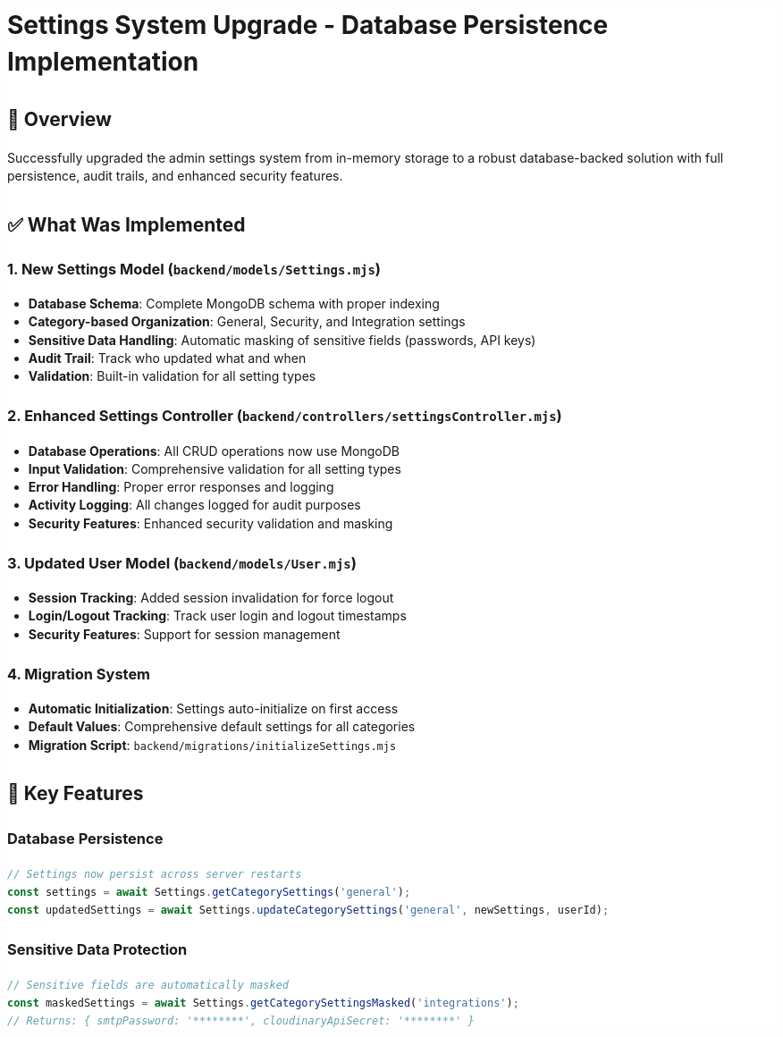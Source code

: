 # Settings System Upgrade - Database Persistence Implementation

## 🎯 Overview

Successfully upgraded the admin settings system from in-memory storage to a robust database-backed solution with full persistence, audit trails, and enhanced security features.

## ✅ What Was Implemented

### 1. **New Settings Model** (`backend/models/Settings.mjs`)
- **Database Schema**: Complete MongoDB schema with proper indexing
- **Category-based Organization**: General, Security, and Integration settings
- **Sensitive Data Handling**: Automatic masking of sensitive fields (passwords, API keys)
- **Audit Trail**: Track who updated what and when
- **Validation**: Built-in validation for all setting types

### 2. **Enhanced Settings Controller** (`backend/controllers/settingsController.mjs`)
- **Database Operations**: All CRUD operations now use MongoDB
- **Input Validation**: Comprehensive validation for all setting types
- **Error Handling**: Proper error responses and logging
- **Activity Logging**: All changes logged for audit purposes
- **Security Features**: Enhanced security validation and masking

### 3. **Updated User Model** (`backend/models/User.mjs`)
- **Session Tracking**: Added session invalidation for force logout
- **Login/Logout Tracking**: Track user login and logout timestamps
- **Security Features**: Support for session management

### 4. **Migration System**
- **Automatic Initialization**: Settings auto-initialize on first access
- **Default Values**: Comprehensive default settings for all categories
- **Migration Script**: `backend/migrations/initializeSettings.mjs`

## 🔧 Key Features

### **Database Persistence**
```javascript
// Settings now persist across server restarts
const settings = await Settings.getCategorySettings('general');
const updatedSettings = await Settings.updateCategorySettings('general', newSettings, userId);
```

### **Sensitive Data Protection**
```javascript
// Sensitive fields are automatically masked
const maskedSettings = await Settings.getCategorySettingsMasked('integrations');
// Returns: { smtpPassword: '********', cloudinaryApiSecret: '********' }
```
